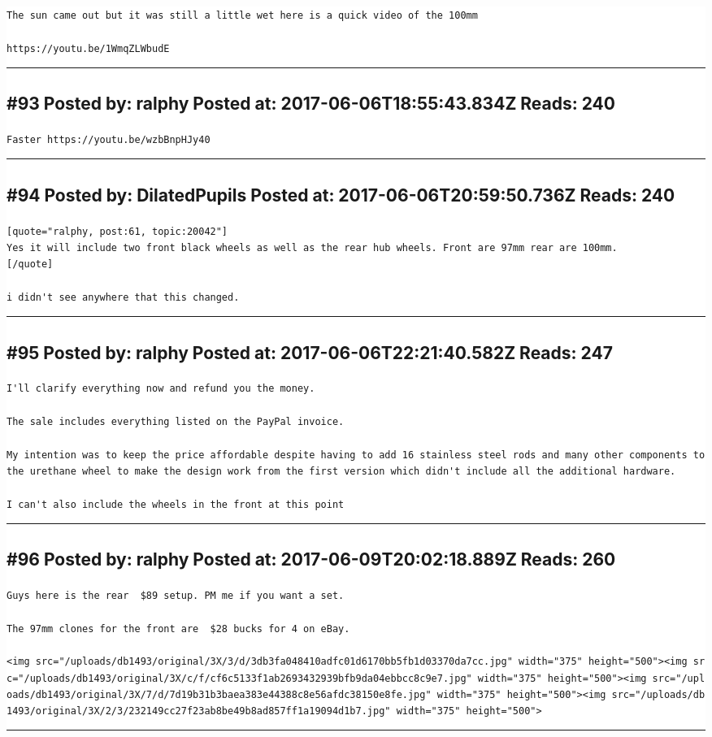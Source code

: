 ```
The sun came out but it was still a little wet here is a quick video of the 100mm 

https://youtu.be/1WmqZLWbudE
```

---
## \#93 Posted by: ralphy Posted at: 2017-06-06T18:55:43.834Z Reads: 240

```
Faster https://youtu.be/wzbBnpHJy40
```

---
## \#94 Posted by: DilatedPupils Posted at: 2017-06-06T20:59:50.736Z Reads: 240

```
[quote="ralphy, post:61, topic:20042"]
Yes it will include two front black wheels as well as the rear hub wheels. Front are 97mm rear are 100mm.
[/quote]

i didn't see anywhere that this changed.
```

---
## \#95 Posted by: ralphy Posted at: 2017-06-06T22:21:40.582Z Reads: 247

```
I'll clarify everything now and refund you the money. 

The sale includes everything listed on the PayPal invoice. 

My intention was to keep the price affordable despite having to add 16 stainless steel rods and many other components to the urethane wheel to make the design work from the first version which didn't include all the additional hardware. 

I can't also include the wheels in the front at this point
```

---
## \#96 Posted by: ralphy Posted at: 2017-06-09T20:02:18.889Z Reads: 260

```
Guys here is the rear  $89 setup. PM me if you want a set. 

The 97mm clones for the front are  $28 bucks for 4 on eBay. 

<img src="/uploads/db1493/original/3X/3/d/3db3fa048410adfc01d6170bb5fb1d03370da7cc.jpg" width="375" height="500"><img src="/uploads/db1493/original/3X/c/f/cf6c5133f1ab2693432939bfb9da04ebbcc8c9e7.jpg" width="375" height="500"><img src="/uploads/db1493/original/3X/7/d/7d19b31b3baea383e44388c8e56afdc38150e8fe.jpg" width="375" height="500"><img src="/uploads/db1493/original/3X/2/3/232149cc27f23ab8be49b8ad857ff1a19094d1b7.jpg" width="375" height="500">
```

---